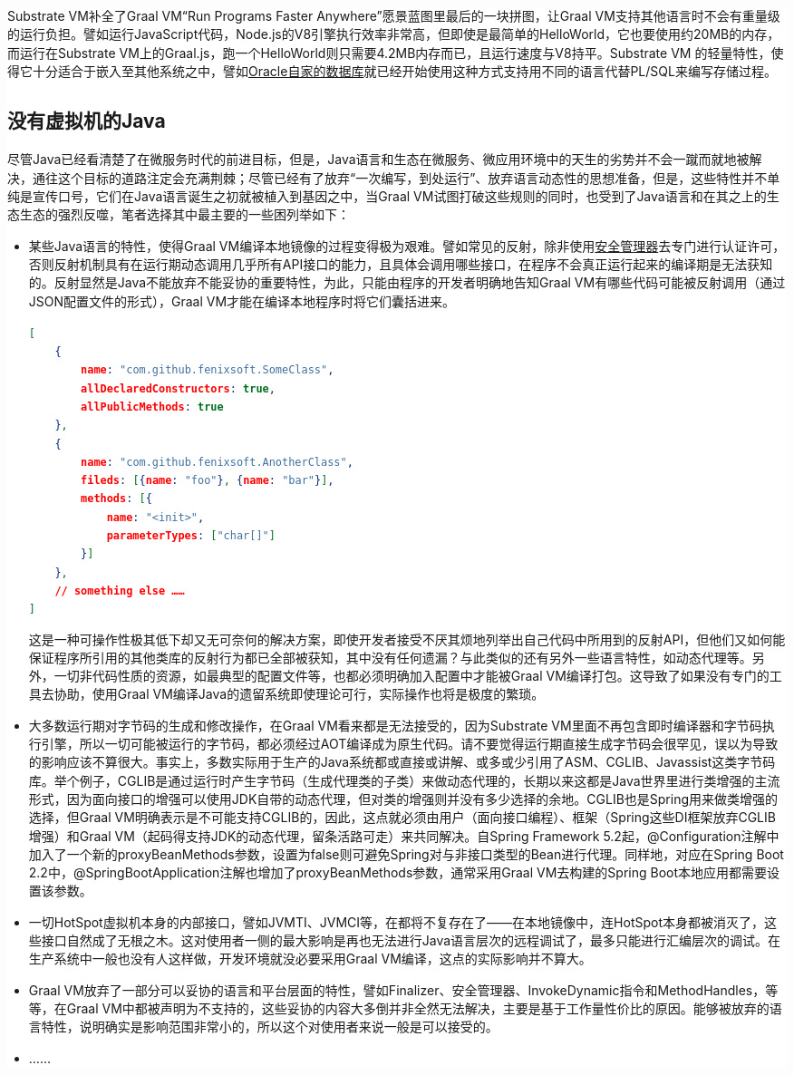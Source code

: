 Substrate VM补全了Graal VM“Run Programs Faster Anywhere”愿景蓝图里最后的一块拼图，让Graal VM支持其他语言时不会有重量级的运行负担。譬如运行JavaScript代码，Node.js的V8引擎执行效率非常高，但即使是最简单的HelloWorld，它也要使用约20MB的内存，而运行在Substrate VM上的Graal.js，跑一个HelloWorld则只需要4.2MB内存而已，且运行速度与V8持平。Substrate VM 的轻量特性，使得它十分适合于嵌入至其他系统之中，譬如[Oracle自家的数据库](https://oracle.github.io/oracle-db-mle)就已经开始使用这种方式支持用不同的语言代替PL/SQL来编写存储过程。

## 没有虚拟机的Java

尽管Java已经看清楚了在微服务时代的前进目标，但是，Java语言和生态在微服务、微应用环境中的天生的劣势并不会一蹴而就地被解决，通往这个目标的道路注定会充满荆棘；尽管已经有了放弃“一次编写，到处运行”、放弃语言动态性的思想准备，但是，这些特性并不单纯是宣传口号，它们在Java语言诞生之初就被植入到基因之中，当Graal VM试图打破这些规则的同时，也受到了Java语言和在其之上的生态生态的强烈反噬，笔者选择其中最主要的一些困列举如下：

- 某些Java语言的特性，使得Graal VM编译本地镜像的过程变得极为艰难。譬如常见的反射，除非使用[安全管理器](/architect-perspective/general-architecture/system-security/authentication.html)去专门进行认证许可，否则反射机制具有在运行期动态调用几乎所有API接口的能力，且具体会调用哪些接口，在程序不会真正运行起来的编译期是无法获知的。反射显然是Java不能放弃不能妥协的重要特性，为此，只能由程序的开发者明确地告知Graal VM有哪些代码可能被反射调用（通过JSON配置文件的形式），Graal VM才能在编译本地程序时将它们囊括进来。

  ```json
  [
      {
          name: "com.github.fenixsoft.SomeClass",
          allDeclaredConstructors: true,
          allPublicMethods: true
      },
      {
          name: "com.github.fenixsoft.AnotherClass",
          fileds: [{name: "foo"}, {name: "bar"}],
          methods: [{
              name: "<init>",
              parameterTypes: ["char[]"]
          }]
      },
      // something else ……
  ]
  ```

  这是一种可操作性极其低下却又无可奈何的解决方案，即使开发者接受不厌其烦地列举出自己代码中所用到的反射API，但他们又如何能保证程序所引用的其他类库的反射行为都已全部被获知，其中没有任何遗漏？与此类似的还有另外一些语言特性，如动态代理等。另外，一切非代码性质的资源，如最典型的配置文件等，也都必须明确加入配置中才能被Graal VM编译打包。这导致了如果没有专门的工具去协助，使用Graal VM编译Java的遗留系统即使理论可行，实际操作也将是极度的繁琐。

- 大多数运行期对字节码的生成和修改操作，在Graal VM看来都是无法接受的，因为Substrate VM里面不再包含即时编译器和字节码执行引擎，所以一切可能被运行的字节码，都必须经过AOT编译成为原生代码。请不要觉得运行期直接生成字节码会很罕见，误以为导致的影响应该不算很大。事实上，多数实际用于生产的Java系统都或直接或讲解、或多或少引用了ASM、CGLIB、Javassist这类字节码库。举个例子，CGLIB是通过运行时产生字节码（生成代理类的子类）来做动态代理的，长期以来这都是Java世界里进行类增强的主流形式，因为面向接口的增强可以使用JDK自带的动态代理，但对类的增强则并没有多少选择的余地。CGLIB也是Spring用来做类增强的选择，但Graal VM明确表示是不可能支持CGLIB的，因此，这点就必须由用户（面向接口编程）、框架（Spring这些DI框架放弃CGLIB增强）和Graal VM（起码得支持JDK的动态代理，留条活路可走）来共同解决。自Spring Framework 5.2起，@Configuration注解中加入了一个新的proxyBeanMethods参数，设置为false则可避免Spring对与非接口类型的Bean进行代理。同样地，对应在Spring Boot 2.2中，@SpringBootApplication注解也增加了proxyBeanMethods参数，通常采用Graal VM去构建的Spring Boot本地应用都需要设置该参数。

- 一切HotSpot虚拟机本身的内部接口，譬如JVMTI、JVMCI等，在都将不复存在了——在本地镜像中，连HotSpot本身都被消灭了，这些接口自然成了无根之木。这对使用者一侧的最大影响是再也无法进行Java语言层次的远程调试了，最多只能进行汇编层次的调试。在生产系统中一般也没有人这样做，开发环境就没必要采用Graal VM编译，这点的实际影响并不算大。

- Graal VM放弃了一部分可以妥协的语言和平台层面的特性，譬如Finalizer、安全管理器、InvokeDynamic指令和MethodHandles，等等，在Graal VM中都被声明为不支持的，这些妥协的内容大多倒并非全然无法解决，主要是基于工作量性价比的原因。能够被放弃的语言特性，说明确实是影响范围非常小的，所以这个对使用者来说一般是可以接受的。

- ……
